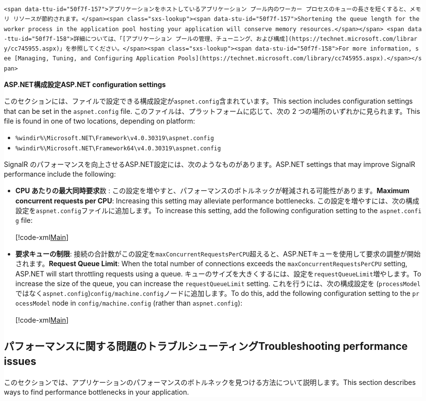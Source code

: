     <span data-ttu-id="50f7f-157">アプリケーションをホストしているアプリケーション プール内のワーカー プロセスのキューの長さを短くすると、メモリ リソースが節約されます。</span><span class="sxs-lookup"><span data-stu-id="50f7f-157">Shortening the queue length for the worker process in the application pool hosting your application will conserve memory resources.</span></span> <span data-ttu-id="50f7f-158">詳細については、「[アプリケーション プールの管理、チューニング、および構成](https://technet.microsoft.com/library/cc745955.aspx)」を参照してください。</span><span class="sxs-lookup"><span data-stu-id="50f7f-158">For more information, see [Managing, Tuning, and Configuring Application Pools](https://technet.microsoft.com/library/cc745955.aspx).</span></span>

<span data-ttu-id="50f7f-159">**ASP.NET構成設定**</span><span class="sxs-lookup"><span data-stu-id="50f7f-159">**ASP.NET configuration settings**</span></span>

<span data-ttu-id="50f7f-160">このセクションには、ファイルで設定できる構成設定が`aspnet.config`含まれています。</span><span class="sxs-lookup"><span data-stu-id="50f7f-160">This section includes configuration settings that can be set in the `aspnet.config` file.</span></span> <span data-ttu-id="50f7f-161">このファイルは、プラットフォームに応じて、次の 2 つの場所のいずれかに見られます。</span><span class="sxs-lookup"><span data-stu-id="50f7f-161">This file is found in one of two locations, depending on platform:</span></span>

- `%windir%\Microsoft.NET\Framework\v4.0.30319\aspnet.config`
- `%windir%\Microsoft.NET\Framework64\v4.0.30319\aspnet.config`

<span data-ttu-id="50f7f-162">SignalR のパフォーマンスを向上させるASP.NET設定には、次のようなものがあります。</span><span class="sxs-lookup"><span data-stu-id="50f7f-162">ASP.NET settings that may improve SignalR performance include the following:</span></span>

- <span data-ttu-id="50f7f-163">**CPU あたりの最大同時要求**数 : この設定を増やすと、パフォーマンスのボトルネックが軽減される可能性があります。</span><span class="sxs-lookup"><span data-stu-id="50f7f-163">**Maximum concurrent requests per CPU**: Increasing this setting may alleviate performance bottlenecks.</span></span> <span data-ttu-id="50f7f-164">この設定を増やすには、次の構成設定を`aspnet.config`ファイルに追加します。</span><span class="sxs-lookup"><span data-stu-id="50f7f-164">To increase this setting, add the following configuration setting to the `aspnet.config` file:</span></span>

    [!code-xml[Main](signalr-performance/samples/sample5.xml?highlight=4)]
- <span data-ttu-id="50f7f-165">**要求キューの制限**: 接続の合計数がこの設定を`maxConcurrentRequestsPerCPU`超えると、ASP.NETキューを使用して要求の調整が開始されます。</span><span class="sxs-lookup"><span data-stu-id="50f7f-165">**Request Queue Limit**: When the total number of connections exceeds the `maxConcurrentRequestsPerCPU` setting, ASP.NET will start throttling requests using a queue.</span></span> <span data-ttu-id="50f7f-166">キューのサイズを大きくするには、設定を`requestQueueLimit`増やします。</span><span class="sxs-lookup"><span data-stu-id="50f7f-166">To increase the size of the queue, you can increase the `requestQueueLimit` setting.</span></span> <span data-ttu-id="50f7f-167">これを行うには、次の構成設定を (`processModel`ではなく`aspnet.config`)`config/machine.config`ノードに追加します。</span><span class="sxs-lookup"><span data-stu-id="50f7f-167">To do this, add the following configuration setting to the `processModel` node in `config/machine.config` (rather than `aspnet.config`):</span></span>

    [!code-xml[Main](signalr-performance/samples/sample6.xml)]

<a id="troubleshooting"></a>

## <a name="troubleshooting-performance-issues"></a><span data-ttu-id="50f7f-168">パフォーマンスに関する問題のトラブルシューティング</span><span class="sxs-lookup"><span data-stu-id="50f7f-168">Troubleshooting performance issues</span></span>

<span data-ttu-id="50f7f-169">このセクションでは、アプリケーションのパフォーマンスのボトルネックを見つける方法について説明します。</span><span class="sxs-lookup"><span data-stu-id="50f7f-169">This section describes ways to find performance bottlenecks in your application.</span></span>

